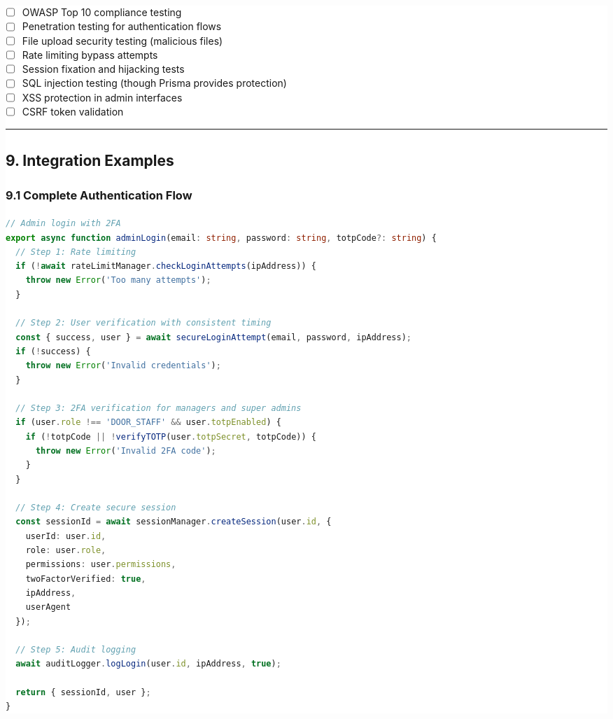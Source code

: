 - [ ] OWASP Top 10 compliance testing
- [ ] Penetration testing for authentication flows
- [ ] File upload security testing (malicious files)
- [ ] Rate limiting bypass attempts
- [ ] Session fixation and hijacking tests
- [ ] SQL injection testing (though Prisma provides protection)
- [ ] XSS protection in admin interfaces
- [ ] CSRF token validation

---

## 9. Integration Examples

### 9.1 Complete Authentication Flow

```typescript
// Admin login with 2FA
export async function adminLogin(email: string, password: string, totpCode?: string) {
  // Step 1: Rate limiting
  if (!await rateLimitManager.checkLoginAttempts(ipAddress)) {
    throw new Error('Too many attempts');
  }

  // Step 2: User verification with consistent timing
  const { success, user } = await secureLoginAttempt(email, password, ipAddress);
  if (!success) {
    throw new Error('Invalid credentials');
  }

  // Step 3: 2FA verification for managers and super admins
  if (user.role !== 'DOOR_STAFF' && user.totpEnabled) {
    if (!totpCode || !verifyTOTP(user.totpSecret, totpCode)) {
      throw new Error('Invalid 2FA code');
    }
  }

  // Step 4: Create secure session
  const sessionId = await sessionManager.createSession(user.id, {
    userId: user.id,
    role: user.role,
    permissions: user.permissions,
    twoFactorVerified: true,
    ipAddress,
    userAgent
  });

  // Step 5: Audit logging
  await auditLogger.logLogin(user.id, ipAddress, true);

  return { sessionId, user };
}
```
